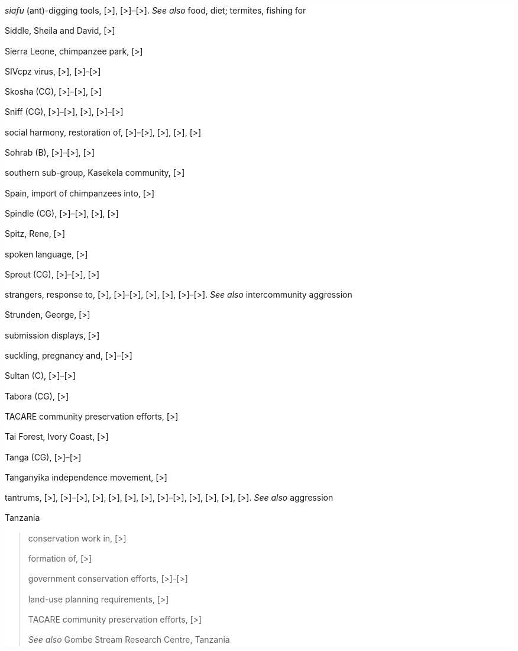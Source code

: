 *siafu* \(ant\)-digging tools, \[>\], \[>\]–\[>\]. *See also* food, diet; termites, fishing for

Siddle, Sheila and David, \[>\]

Sierra Leone, chimpanzee park, \[>\]

SIVcpz virus, \[>\], \[>\]-\[>\]

Skosha \(CG\), \[>\]–\[>\], \[>\]

Sniff \(CG\), \[>\]–\[>\], \[>\], \[>\]–\[>\]

social harmony, restoration of, \[>\]–\[>\], \[>\], \[>\], \[>\]

Sohrab \(B\), \[>\]–\[>\], \[>\]

southern sub-group, Kasekela community, \[>\]

Spain, import of chimpanzees into, \[>\]

Spindle \(CG\), \[>\]–\[>\], \[>\], \[>\]

Spitz, Rene, \[>\]

spoken language, \[>\]

Sprout \(CG\), \[>\]–\[>\], \[>\]

strangers, response to, \[>\], \[>\]–\[>\], \[>\], \[>\], \[>\]–\[>\]. *See also* intercommunity aggression

Strunden, George, \[>\]

submission displays, \[>\]

suckling, pregnancy and, \[>\]–\[>\]

Sultan \(C\), \[>\]–\[>\]

  


Tabora \(CG\), \[>\]

TACARE community preservation efforts, \[>\]

Tai Forest, Ivory Coast, \[>\]

Tanga \(CG\), \[>\]–\[>\]

Tanganyika independence movement, \[>\]

tantrums, \[>\], \[>\]–\[>\], \[>\], \[>\], \[>\], \[>\], \[>\]–\[>\], \[>\], \[>\], \[>\], \[>\]. *See also* aggression

Tanzania
>
> conservation work in, \[>\]
>
> formation of, \[>\]
>
> government conservation efforts, \[>\]-\[>\]
>
> land-use planning requirements, \[>\]
>
> TACARE community preservation efforts, \[>\]
>
> *See also* Gombe Stream Research Centre, Tanzania
